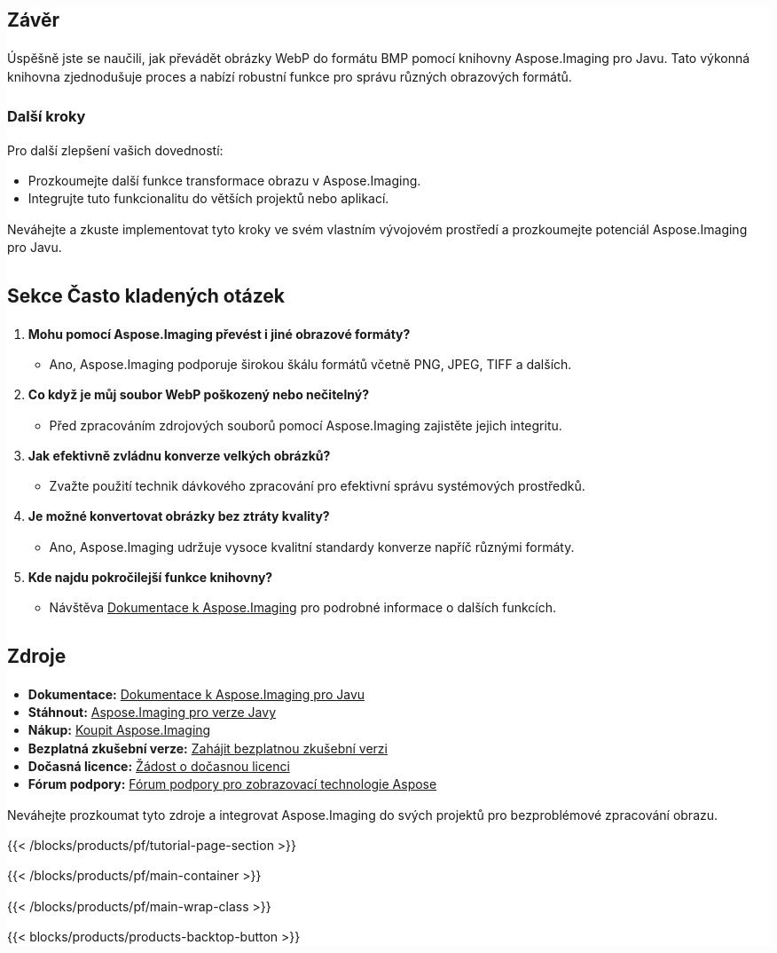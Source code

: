 ## Závěr

Úspěšně jste se naučili, jak převádět obrázky WebP do formátu BMP pomocí knihovny Aspose.Imaging pro Javu. Tato výkonná knihovna zjednodušuje proces a nabízí robustní funkce pro správu různých obrazových formátů.

### Další kroky

Pro další zlepšení vašich dovedností:
- Prozkoumejte další funkce transformace obrazu v Aspose.Imaging.
- Integrujte tuto funkcionalitu do větších projektů nebo aplikací.

Neváhejte a zkuste implementovat tyto kroky ve svém vlastním vývojovém prostředí a prozkoumejte potenciál Aspose.Imaging pro Javu.

## Sekce Často kladených otázek

1. **Mohu pomocí Aspose.Imaging převést i jiné obrazové formáty?**
   - Ano, Aspose.Imaging podporuje širokou škálu formátů včetně PNG, JPEG, TIFF a dalších.

2. **Co když je můj soubor WebP poškozený nebo nečitelný?**
   - Před zpracováním zdrojových souborů pomocí Aspose.Imaging zajistěte jejich integritu.

3. **Jak efektivně zvládnu konverze velkých obrázků?**
   - Zvažte použití technik dávkového zpracování pro efektivní správu systémových prostředků.

4. **Je možné konvertovat obrázky bez ztráty kvality?**
   - Ano, Aspose.Imaging udržuje vysoce kvalitní standardy konverze napříč různými formáty.

5. **Kde najdu pokročilejší funkce knihovny?**
   - Návštěva [Dokumentace k Aspose.Imaging](https://reference.aspose.com/imaging/java/) pro podrobné informace o dalších funkcích.

## Zdroje

- **Dokumentace:** [Dokumentace k Aspose.Imaging pro Javu](https://reference.aspose.com/imaging/java/)
- **Stáhnout:** [Aspose.Imaging pro verze Javy](https://releases.aspose.com/imaging/java/)
- **Nákup:** [Koupit Aspose.Imaging](https://purchase.aspose.com/buy)
- **Bezplatná zkušební verze:** [Zahájit bezplatnou zkušební verzi](https://releases.aspose.com/imaging/java/)
- **Dočasná licence:** [Žádost o dočasnou licenci](https://purchase.aspose.com/temporary-license/)
- **Fórum podpory:** [Fórum podpory pro zobrazovací technologie Aspose](https://forum.aspose.com/c/imaging/10)

Neváhejte prozkoumat tyto zdroje a integrovat Aspose.Imaging do svých projektů pro bezproblémové zpracování obrazu.

{{< /blocks/products/pf/tutorial-page-section >}}

{{< /blocks/products/pf/main-container >}}

{{< /blocks/products/pf/main-wrap-class >}}

{{< blocks/products/products-backtop-button >}}